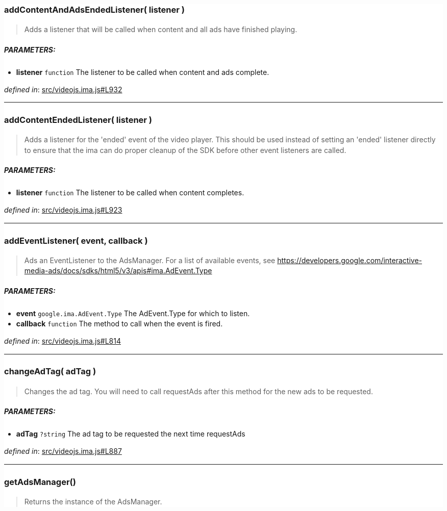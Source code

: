 ### addContentAndAdsEndedListener( listener )
> Adds a listener that will be called when content and all ads have
> finished playing.

##### PARAMETERS: 
* __listener__ `function` The listener to be called when content and ads complete.

_defined in_: [src/videojs.ima.js#L932](https://github.com/googleads/videojs-ima/blob/master/src/videojs.ima.js#L932)

---

### addContentEndedListener( listener )
> Adds a listener for the 'ended' event of the video player. This should be
> used instead of setting an 'ended' listener directly to ensure that the
> ima can do proper cleanup of the SDK before other event listeners
> are called.

##### PARAMETERS: 
* __listener__ `function` The listener to be called when content completes.

_defined in_: [src/videojs.ima.js#L923](https://github.com/googleads/videojs-ima/blob/master/src/videojs.ima.js#L923)

---

### addEventListener( event, callback )
> Ads an EventListener to the AdsManager. For a list of available events,
> see
> https://developers.google.com/interactive-media-ads/docs/sdks/html5/v3/apis#ima.AdEvent.Type

##### PARAMETERS: 
* __event__ `google.ima.AdEvent.Type` The AdEvent.Type for which to listen.
* __callback__ `function` The method to call when the event is fired.

_defined in_: [src/videojs.ima.js#L814](https://github.com/googleads/videojs-ima/blob/master/src/videojs.ima.js#L814)

---

### changeAdTag( adTag )
> Changes the ad tag. You will need to call requestAds after this method
> for the new ads to be requested.

##### PARAMETERS: 
* __adTag__ `?string` The ad tag to be requested the next time requestAds

_defined in_: [src/videojs.ima.js#L887](https://github.com/googleads/videojs-ima/blob/master/src/videojs.ima.js#L887)

---

### getAdsManager()
> Returns the instance of the AdsManager.
